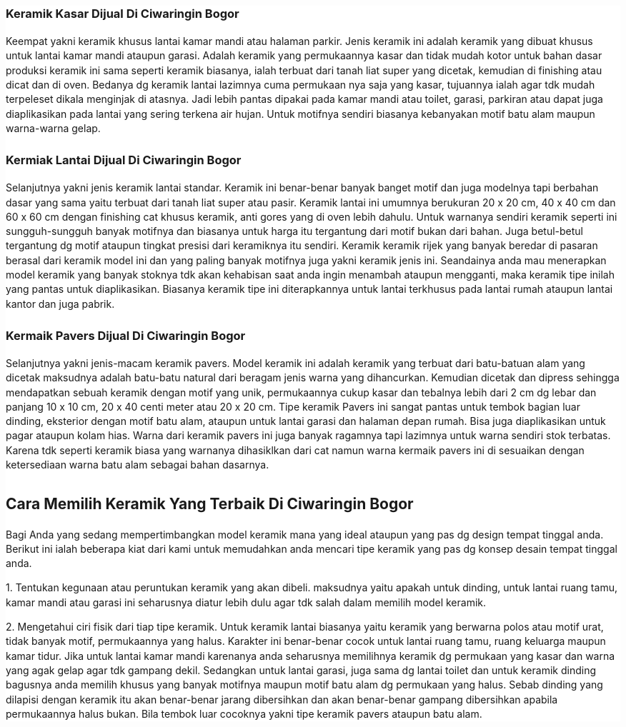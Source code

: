 ### Keramik Kasar Dijual Di Ciwaringin Bogor

Keempat yakni keramik khusus lantai kamar mandi atau halaman parkir. Jenis keramik ini adalah keramik yang dibuat khusus untuk lantai kamar mandi ataupun garasi. Adalah keramik yang permukaannya kasar dan tidak mudah kotor untuk bahan dasar produksi keramik ini sama seperti keramik biasanya, ialah terbuat dari tanah liat super yang dicetak, kemudian di finishing atau dicat dan di oven. Bedanya dg keramik lantai lazimnya cuma permukaan nya saja yang kasar, tujuannya ialah agar tdk mudah terpeleset dikala menginjak di atasnya. Jadi lebih pantas dipakai pada kamar mandi atau toilet, garasi, parkiran atau dapat juga diaplikasikan pada lantai yang sering terkena air hujan. Untuk motifnya sendiri biasanya kebanyakan motif batu alam maupun warna-warna gelap.

### Kermiak Lantai Dijual Di Ciwaringin Bogor

Selanjutnya yakni jenis keramik lantai standar. Keramik ini benar-benar banyak banget motif dan juga modelnya tapi berbahan dasar yang sama yaitu terbuat dari tanah liat super atau pasir. Keramik lantai ini umumnya berukuran 20 x 20 cm, 40 x 40 cm dan 60 x 60 cm dengan finishing cat khusus keramik, anti gores yang di oven lebih dahulu. Untuk warnanya sendiri keramik seperti ini sungguh-sungguh banyak motifnya dan biasanya untuk harga itu tergantung dari motif bukan dari bahan. Juga betul-betul tergantung dg motif ataupun tingkat presisi dari keramiknya itu sendiri. Keramik keramik rijek yang banyak beredar di pasaran berasal dari keramik model ini dan yang paling banyak motifnya juga yakni keramik jenis ini. Seandainya anda mau menerapkan model keramik yang banyak stoknya tdk akan kehabisan saat anda ingin menambah ataupun mengganti, maka keramik tipe inilah yang pantas untuk diaplikasikan. Biasanya keramik tipe ini diterapkannya untuk lantai terkhusus pada lantai rumah ataupun lantai kantor dan juga pabrik.

### Kermaik Pavers Dijual Di Ciwaringin Bogor

Selanjutnya yakni jenis-macam keramik pavers. Model keramik ini adalah keramik yang terbuat dari batu-batuan alam yang dicetak maksudnya adalah batu-batu natural dari beragam jenis warna yang dihancurkan. Kemudian dicetak dan dipress sehingga mendapatkan sebuah keramik dengan motif yang unik, permukaannya cukup kasar dan tebalnya lebih dari 2 cm dg lebar dan panjang 10 x 10 cm, 20 x 40 centi meter atau 20 x 20 cm. Tipe keramik Pavers ini sangat pantas untuk tembok bagian luar dinding, eksterior dengan motif batu alam, ataupun untuk lantai garasi dan halaman depan rumah. Bisa juga diaplikasikan untuk pagar ataupun kolam hias. Warna dari keramik pavers ini juga banyak ragamnya tapi lazimnya untuk warna sendiri stok terbatas. Karena tdk seperti keramik biasa yang warnanya dihasiklkan dari cat namun warna kermaik pavers ini di sesuaikan dengan ketersediaan warna batu alam sebagai bahan dasarnya.

## Cara Memilih Keramik Yang Terbaik Di Ciwaringin Bogor

Bagi Anda yang sedang mempertimbangkan model keramik mana yang ideal ataupun yang pas dg design tempat tinggal anda. Berikut ini ialah beberapa kiat dari kami untuk memudahkan anda mencari tipe keramik yang pas dg konsep desain tempat tinggal anda.

1\. Tentukan kegunaan atau peruntukan keramik yang akan dibeli. maksudnya yaitu apakah untuk dinding, untuk lantai ruang tamu, kamar mandi atau garasi ini seharusnya diatur lebih dulu agar tdk salah dalam memilih model keramik.

2\. Mengetahui ciri fisik dari tiap tipe keramik. Untuk keramik lantai biasanya yaitu keramik yang berwarna polos atau motif urat, tidak banyak motif, permukaannya yang halus. Karakter ini benar-benar cocok untuk lantai ruang tamu, ruang keluarga maupun kamar tidur. Jika untuk lantai kamar mandi karenanya anda seharusnya memilihnya keramik dg permukaan yang kasar dan warna yang agak gelap agar tdk gampang dekil. Sedangkan untuk lantai garasi, juga sama dg lantai toilet dan untuk keramik dinding bagusnya anda memilih khusus yang banyak motifnya maupun motif batu alam dg permukaan yang halus. Sebab dinding yang dilapisi dengan keramik itu akan benar-benar jarang dibersihkan dan akan benar-benar gampang dibersihkan apabila permukaannya halus bukan. Bila tembok luar cocoknya yakni tipe keramik pavers ataupun batu alam.
